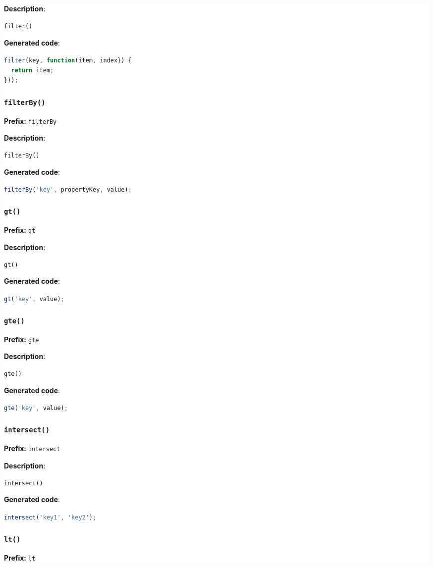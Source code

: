 **Description**:
```
filter()
```
**Generated code**:
```js
filter(key, function(item, index}) {
  return item;
}));
```
### `filterBy()`
**Prefix:** `filterBy`

**Description**:
```
filterBy()
```
**Generated code**:
```js
filterBy('key', propertyKey, value);
```
### `gt()`
**Prefix:** `gt`

**Description**:
```
gt()
```
**Generated code**:
```js
gt('key', value);
```
### `gte()`
**Prefix:** `gte`

**Description**:
```
gte()
```
**Generated code**:
```js
gte('key', value);
```
### `intersect()`
**Prefix:** `intersect`

**Description**:
```
intersect()
```
**Generated code**:
```js
intersect('key1', 'key2');
```
### `lt()`
**Prefix:** `lt`
